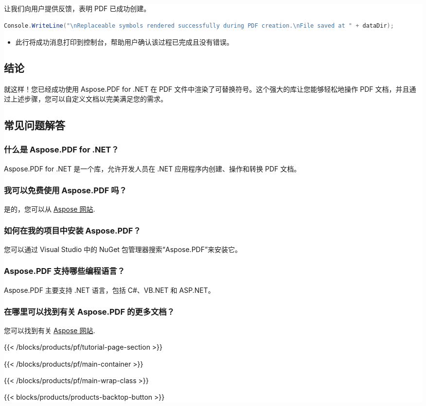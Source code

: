 让我们向用户提供反馈，表明 PDF 已成功创建。

```csharp
Console.WriteLine("\nReplaceable symbols rendered successfully during PDF creation.\nFile saved at " + dataDir);
```

- 此行将成功消息打印到控制台，帮助用户确认该过程已完成且没有错误。

## 结论

就这样！您已经成功使用 Aspose.PDF for .NET 在 PDF 文件中渲染了可替换符号。这个强大的库让您能够轻松地操作 PDF 文档，并且通过上述步骤，您可以自定义文档以完美满足您的需求。

## 常见问题解答

### 什么是 Aspose.PDF for .NET？
Aspose.PDF for .NET 是一个库，允许开发人员在 .NET 应用程序内创建、操作和转换 PDF 文档。

### 我可以免费使用 Aspose.PDF 吗？
是的，您可以从 [Aspose 网站](https://releases。aspose.com/).

### 如何在我的项目中安装 Aspose.PDF？
您可以通过 Visual Studio 中的 NuGet 包管理器搜索“Aspose.PDF”来安装它。

### Aspose.PDF 支持哪些编程语言？
Aspose.PDF 主要支持 .NET 语言，包括 C#、VB.NET 和 ASP.NET。

### 在哪里可以找到有关 Aspose.PDF 的更多文档？
您可以找到有关 [Aspose 网站](https://reference。aspose.com/pdf/net/).

{{< /blocks/products/pf/tutorial-page-section >}}

{{< /blocks/products/pf/main-container >}}

{{< /blocks/products/pf/main-wrap-class >}}

{{< blocks/products/products-backtop-button >}}